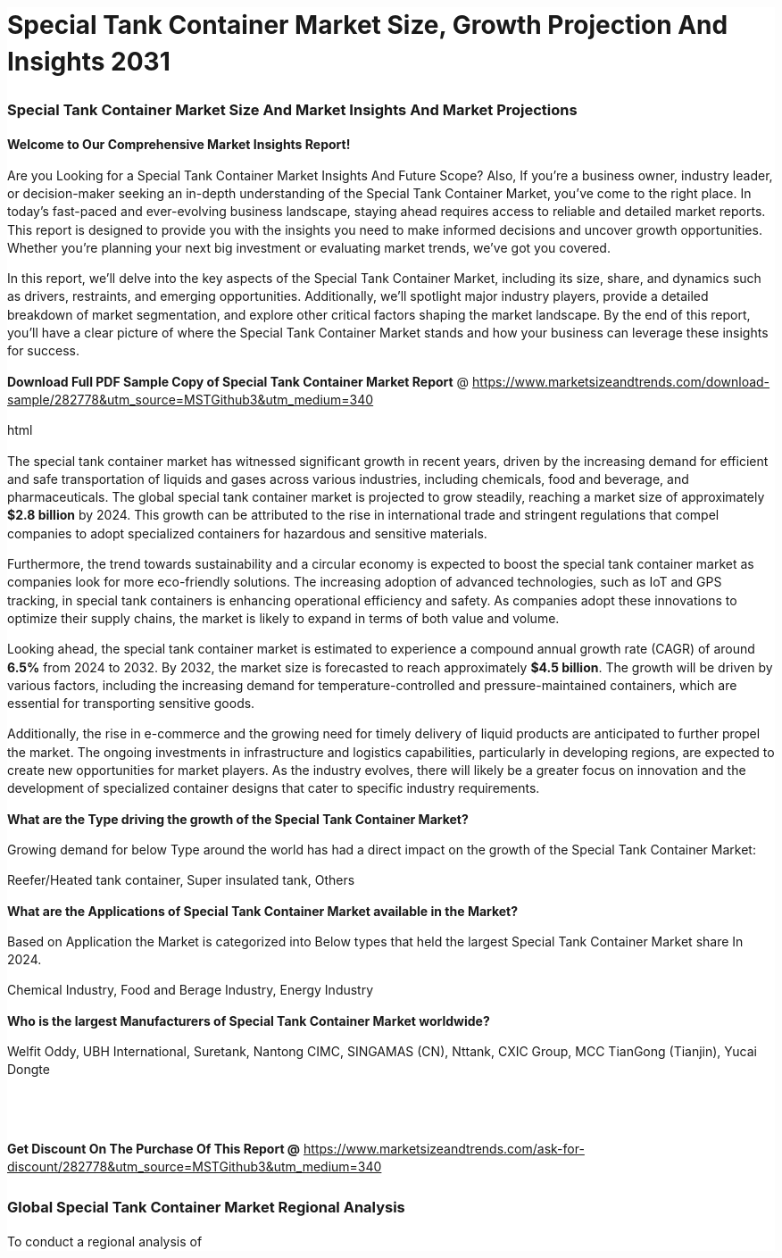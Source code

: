 <H1> Special Tank Container Market Size, Growth Projection And Insights 2031</H1><div class="" data-test-id=""><h3><span class="">Special Tank Container Market Size And Market Insights And Market Projections</span></h3></div><div class="" data-test-id=""><p><strong>Welcome to Our Comprehensive Market Insights Report!</strong></p><p>Are you Looking for a Special Tank Container Market Insights And Future Scope? Also, If you&rsquo;re a business owner, industry leader, or decision-maker seeking an in-depth understanding of the Special Tank Container Market, you&rsquo;ve come to the right place. In today&rsquo;s fast-paced and ever-evolving business landscape, staying ahead requires access to reliable and detailed market reports. This report is designed to provide you with the insights you need to make informed decisions and uncover growth opportunities. Whether you&rsquo;re planning your next big investment or evaluating market trends, we&rsquo;ve got you covered.</p><p>In this report, we&rsquo;ll delve into the key aspects of the Special Tank Container Market, including its size, share, and dynamics such as drivers, restraints, and emerging opportunities. Additionally, we&rsquo;ll spotlight major industry players, provide a detailed breakdown of market segmentation, and explore other critical factors shaping the market landscape. By the end of this report, you&rsquo;ll have a clear picture of where the Special Tank Container Market stands and how your business can leverage these insights for success.</p><p><strong>Download Full PDF Sample Copy of Special Tank Container Market Report</strong> @ <a href="https://www.marketsizeandtrends.com/download-sample/282778&utm_source=MSTGithub3&utm_medium=340" target="_blank">https://www.marketsizeandtrends.com/download-sample/282778&utm_source=MSTGithub3&utm_medium=340</a></p></div><div class="" data-test-id=""><p><span class="">html<p>The special tank container market has witnessed significant growth in recent years, driven by the increasing demand for efficient and safe transportation of liquids and gases across various industries, including chemicals, food and beverage, and pharmaceuticals. The global special tank container market is projected to grow steadily, reaching a market size of approximately <strong>$2.8 billion</strong> by 2024. This growth can be attributed to the rise in international trade and stringent regulations that compel companies to adopt specialized containers for hazardous and sensitive materials.</p><p>Furthermore, the trend towards sustainability and a circular economy is expected to boost the special tank container market as companies look for more eco-friendly solutions. The increasing adoption of advanced technologies, such as IoT and GPS tracking, in special tank containers is enhancing operational efficiency and safety. As companies adopt these innovations to optimize their supply chains, the market is likely to expand in terms of both value and volume.</p><p style="font-weight: bold; text-align: center;"></p><p>Looking ahead, the special tank container market is estimated to experience a compound annual growth rate (CAGR) of around <strong>6.5%</strong> from 2024 to 2032. By 2032, the market size is forecasted to reach approximately <strong>$4.5 billion</strong>. The growth will be driven by various factors, including the increasing demand for temperature-controlled and pressure-maintained containers, which are essential for transporting sensitive goods.</p><p>Additionally, the rise in e-commerce and the growing need for timely delivery of liquid products are anticipated to further propel the market. The ongoing investments in infrastructure and logistics capabilities, particularly in developing regions, are expected to create new opportunities for market players. As the industry evolves, there will likely be a greater focus on innovation and the development of specialized container designs that cater to specific industry requirements.</p></span></p><p><strong><span class="">What are the&nbsp;Type driving the growth of the Special Tank Container Market?</span></strong></p></div><div class="" data-test-id=""><p><span class="">Growing demand for below Type around the world has had a direct impact on the growth of the Special Tank Container Market:</span></p></div><div class="" data-test-id=""><p>Reefer/Heated tank container, Super insulated tank, Others</p><p><span class=""><strong>What are the&nbsp;Applications&nbsp;of Special Tank Container Market available in the Market?</strong></span></p></div><div class="" data-test-id=""><p><span class="">Based on Application the Market is categorized into Below types that held the largest Special Tank Container Market share In 2024.</span></p></div><div class="" data-test-id=""><p><span class="">Chemical Industry, Food and Berage Industry, Energy Industry</span></p><p><span class=""><strong>Who is the largest Manufacturers of Special Tank Container Market worldwide?</strong></span></p></div><div class="" data-test-id=""><p><span class="">Welfit Oddy, UBH International, Suretank, Nantong CIMC, SINGAMAS (CN), Nttank, CXIC Group, MCC TianGong (Tianjin), Yucai Dongte</span></p></div><div class="" data-test-id="">&nbsp;</div><div class="" data-test-id="">&nbsp;</div><div class="" data-test-id=""><p><span class=""><strong>Get Discount On The Purchase Of This Report @</strong> <a href="https://www.marketsizeandtrends.com/ask-for-discount/282778&utm_source=MSTGithub3&utm_medium=340" target="_blank">https://www.marketsizeandtrends.com/ask-for-discount/282778&utm_source=MSTGithub3&utm_medium=340</a></span></p></div><div class="" data-test-id=""><div class="article-main__content" data-test-id="publishing-text-block"><h3><span class="">Global Special Tank Container Market Regional Analysis</span></h3></div><div class="article-main__content" data-test-id="publishing-text-block"><p><span class="">To conduct a regional analysis of